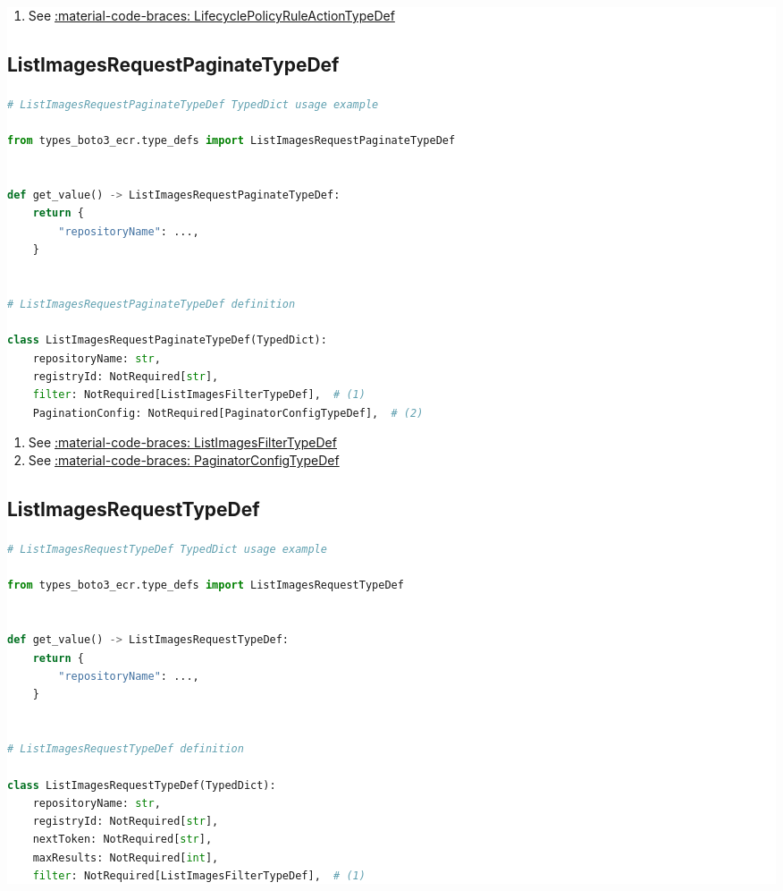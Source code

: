 1. See [:material-code-braces: LifecyclePolicyRuleActionTypeDef](./type_defs.md#lifecyclepolicyruleactiontypedef)

## ListImagesRequestPaginateTypeDef

```python
# ListImagesRequestPaginateTypeDef TypedDict usage example

from types_boto3_ecr.type_defs import ListImagesRequestPaginateTypeDef


def get_value() -> ListImagesRequestPaginateTypeDef:
    return {
        "repositoryName": ...,
    }


# ListImagesRequestPaginateTypeDef definition

class ListImagesRequestPaginateTypeDef(TypedDict):
    repositoryName: str,
    registryId: NotRequired[str],
    filter: NotRequired[ListImagesFilterTypeDef],  # (1)
    PaginationConfig: NotRequired[PaginatorConfigTypeDef],  # (2)
```

1. See [:material-code-braces: ListImagesFilterTypeDef](./type_defs.md#listimagesfiltertypedef)
2. See [:material-code-braces: PaginatorConfigTypeDef](./type_defs.md#paginatorconfigtypedef)

## ListImagesRequestTypeDef

```python
# ListImagesRequestTypeDef TypedDict usage example

from types_boto3_ecr.type_defs import ListImagesRequestTypeDef


def get_value() -> ListImagesRequestTypeDef:
    return {
        "repositoryName": ...,
    }


# ListImagesRequestTypeDef definition

class ListImagesRequestTypeDef(TypedDict):
    repositoryName: str,
    registryId: NotRequired[str],
    nextToken: NotRequired[str],
    maxResults: NotRequired[int],
    filter: NotRequired[ListImagesFilterTypeDef],  # (1)
```
